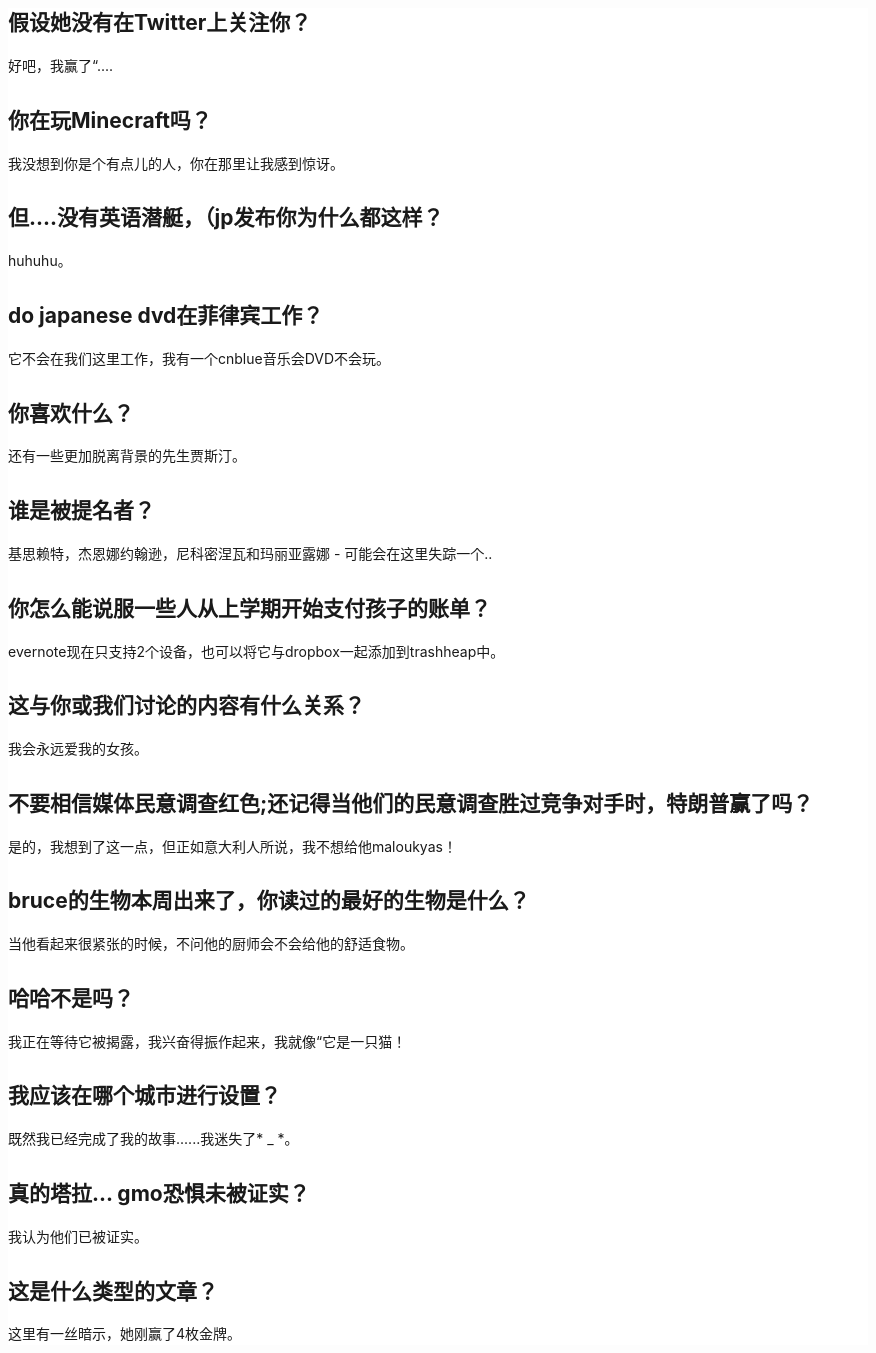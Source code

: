 ## 假设她没有在Twitter上关注你？
好吧，我赢了“....

## 你在玩Minecraft吗？
我没想到你是个有点儿的人，你在那里让我感到惊讶。

## 但....没有英语潜艇，（jp发布你为什么都这样？
huhuhu。

##  do japanese dvd在菲律宾工作？
它不会在我们这里工作，我有一个cnblue音乐会DVD不会玩。

##  你喜欢什么？
还有一些更加脱离背景的先生贾斯汀。

## 谁是被提名者？
基思赖特，杰恩娜约翰逊，尼科密涅瓦和玛丽亚露娜 - 可能会在这里失踪一个..

## 你怎么能说服一些人从上学期开始支付孩子的账单？
evernote现在只支持2个设备，也可以将它与dropbox一起添加到trashheap中。

## 这与你或我们讨论的内容有什么关系？
我会永远爱我的女孩。

## 不要相信媒体民意调查红色;还记得当他们的民意调查胜过竞争对手时，特朗普赢了吗？
是的，我想到了这一点，但正如意大利人所说，我不想给他maloukyas！

##  bruce的生物本周出来了，你读过的最好的生物是什么？
当他看起来很紧张的时候，不问他的厨师会不会给他的舒适食物。

## 哈哈不是吗？
我正在等待它被揭露，我兴奋得振作起来，我就像“它是一只猫！

## 我应该在哪个城市进行设置？
既然我已经完成了我的故事......我迷失了* _ *。

## 真的塔拉... gmo恐惧未被证实？
我认为他们已被证实。

## 这是什么类型的文章？
这里有一丝暗示，她刚赢了4枚金牌。
